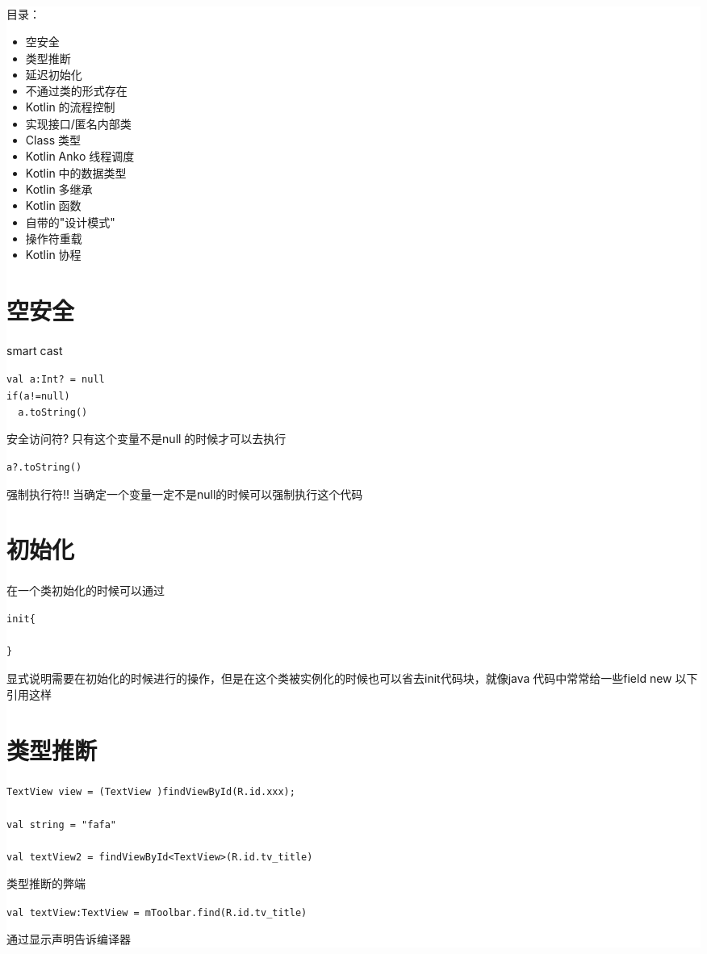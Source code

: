 目录：
- 空安全
- 类型推断
- 延迟初始化
- 不通过类的形式存在
- Kotlin 的流程控制
- 实现接口/匿名内部类
- Class 类型
- Kotlin Anko 线程调度
- Kotlin 中的数据类型
- Kotlin 多继承
- Kotlin 函数
- 自带的"设计模式"
- 操作符重载
- Kotlin 协程

# 空安全
smart cast
````
val a:Int? = null
if(a!=null)
  a.toString()
````

安全访问符? 只有这个变量不是null 的时候才可以去执行
````
a?.toString()
````

强制执行符!! 当确定一个变量一定不是null的时候可以强制执行这个代码

# 初始化 
在一个类初始化的时候可以通过
````
init{

}
````

显式说明需要在初始化的时候进行的操作，但是在这个类被实例化的时候也可以省去init代码块，就像java 代码中常常给一些field new 以下引用这样
# 类型推断
````
TextView view = (TextView )findViewById(R.id.xxx);

val string = "fafa"

val textView2 = findViewById<TextView>(R.id.tv_title)
````
类型推断的弊端

````
val textView:TextView = mToolbar.find(R.id.tv_title)
````
通过显示声明告诉编译器

